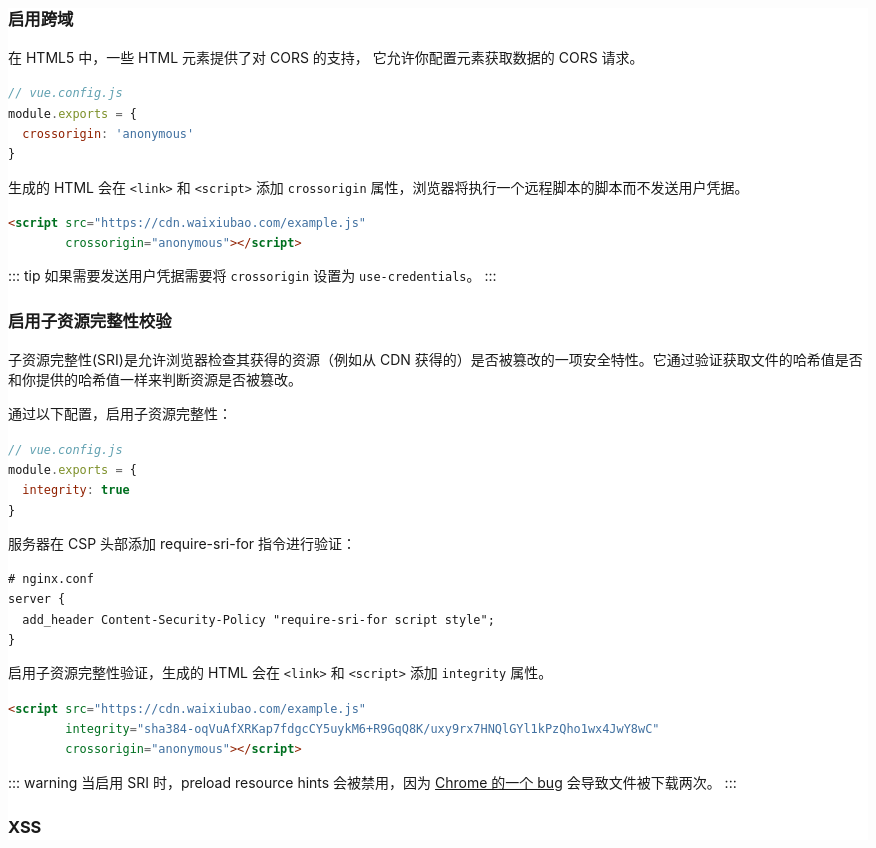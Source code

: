 ### 启用跨域

在 HTML5 中，一些 HTML 元素提供了对 CORS 的支持， 它允许你配置元素获取数据的 CORS 请求。

```javascript
// vue.config.js
module.exports = {
  crossorigin: 'anonymous'
}
```

生成的 HTML 会在 `<link>` 和 `<script>` 添加 `crossorigin` 属性，浏览器将执行一个远程脚本的脚本而不发送用户凭据。

```html
<script src="https://cdn.waixiubao.com/example.js"
        crossorigin="anonymous"></script>
```
::: tip
如果需要发送用户凭据需要将 `crossorigin` 设置为 `use-credentials`。
:::

### 启用子资源完整性校验

子资源完整性(SRI)是允许浏览器检查其获得的资源（例如从 CDN 获得的）是否被篡改的一项安全特性。它通过验证获取文件的哈希值是否和你提供的哈希值一样来判断资源是否被篡改。

通过以下配置，启用子资源完整性：

```javascript
// vue.config.js
module.exports = {
  integrity: true
}
```

服务器在 CSP 头部添加 require-sri-for 指令进行验证：

```
# nginx.conf
server {
  add_header Content-Security-Policy "require-sri-for script style";
}
```

启用子资源完整性验证，生成的 HTML 会在 `<link>` 和 `<script>` 添加 `integrity` 属性。

```html
<script src="https://cdn.waixiubao.com/example.js"
        integrity="sha384-oqVuAfXRKap7fdgcCY5uykM6+R9GqQ8K/uxy9rx7HNQlGYl1kPzQho1wx4JwY8wC"
        crossorigin="anonymous"></script>
```

::: warning
当启用 SRI 时，preload resource hints 会被禁用，因为 [Chrome 的一个 bug](https://bugs.chromium.org/p/chromium/issues/detail?id=677022) 会导致文件被下载两次。
:::

### XSS
